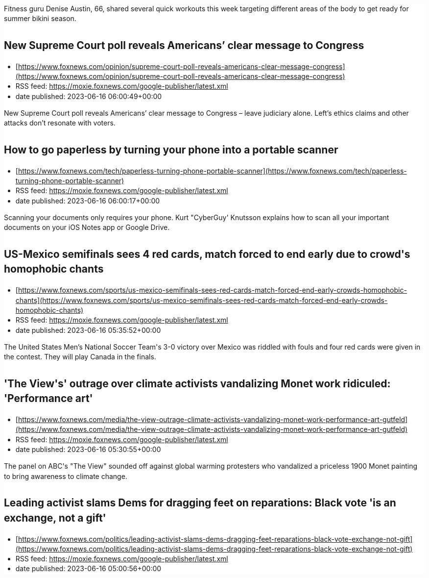 Fitness guru Denise Austin, 66, shared several quick workouts this week targeting different areas of the body to get ready for summer bikini season.

## New Supreme Court poll reveals Americans’ clear message to Congress
 - [https://www.foxnews.com/opinion/supreme-court-poll-reveals-americans-clear-message-congress](https://www.foxnews.com/opinion/supreme-court-poll-reveals-americans-clear-message-congress)
 - RSS feed: https://moxie.foxnews.com/google-publisher/latest.xml
 - date published: 2023-06-16 06:00:49+00:00

New Supreme Court poll reveals Americans’ clear message to Congress – leave judiciary alone. Left’s ethics claims and other attacks don’t resonate with voters.

## How to go paperless by turning your phone into a portable scanner
 - [https://www.foxnews.com/tech/paperless-turning-phone-portable-scanner](https://www.foxnews.com/tech/paperless-turning-phone-portable-scanner)
 - RSS feed: https://moxie.foxnews.com/google-publisher/latest.xml
 - date published: 2023-06-16 06:00:17+00:00

Scanning your documents only requires your phone. Kurt &quot;CyberGuy&apos; Knutsson explains how to scan all your important documents on your iOS Notes app or Google Drive.

## US-Mexico semifinals sees 4 red cards, match forced to end early due to crowd's homophobic chants
 - [https://www.foxnews.com/sports/us-mexico-semifinals-sees-red-cards-match-forced-end-early-crowds-homophobic-chants](https://www.foxnews.com/sports/us-mexico-semifinals-sees-red-cards-match-forced-end-early-crowds-homophobic-chants)
 - RSS feed: https://moxie.foxnews.com/google-publisher/latest.xml
 - date published: 2023-06-16 05:35:52+00:00

The United States Men’s National Soccer Team&apos;s 3-0 victory over Mexico was riddled with fouls and four red cards were given in the contest. They will play Canada in the finals.

## 'The View's' outrage over climate activists vandalizing Monet work ridiculed: 'Performance art'
 - [https://www.foxnews.com/media/the-view-outrage-climate-activists-vandalizing-monet-work-performance-art-gutfeld](https://www.foxnews.com/media/the-view-outrage-climate-activists-vandalizing-monet-work-performance-art-gutfeld)
 - RSS feed: https://moxie.foxnews.com/google-publisher/latest.xml
 - date published: 2023-06-16 05:30:55+00:00

The panel on ABC&apos;s &quot;The View&quot; sounded off against global warming protesters who vandalized a priceless 1900 Monet painting to bring awareness to climate change.

## Leading activist slams Dems for dragging feet on reparations: Black vote 'is an exchange, not a gift'
 - [https://www.foxnews.com/politics/leading-activist-slams-dems-dragging-feet-reparations-black-vote-exchange-not-gift](https://www.foxnews.com/politics/leading-activist-slams-dems-dragging-feet-reparations-black-vote-exchange-not-gift)
 - RSS feed: https://moxie.foxnews.com/google-publisher/latest.xml
 - date published: 2023-06-16 05:00:56+00:00
